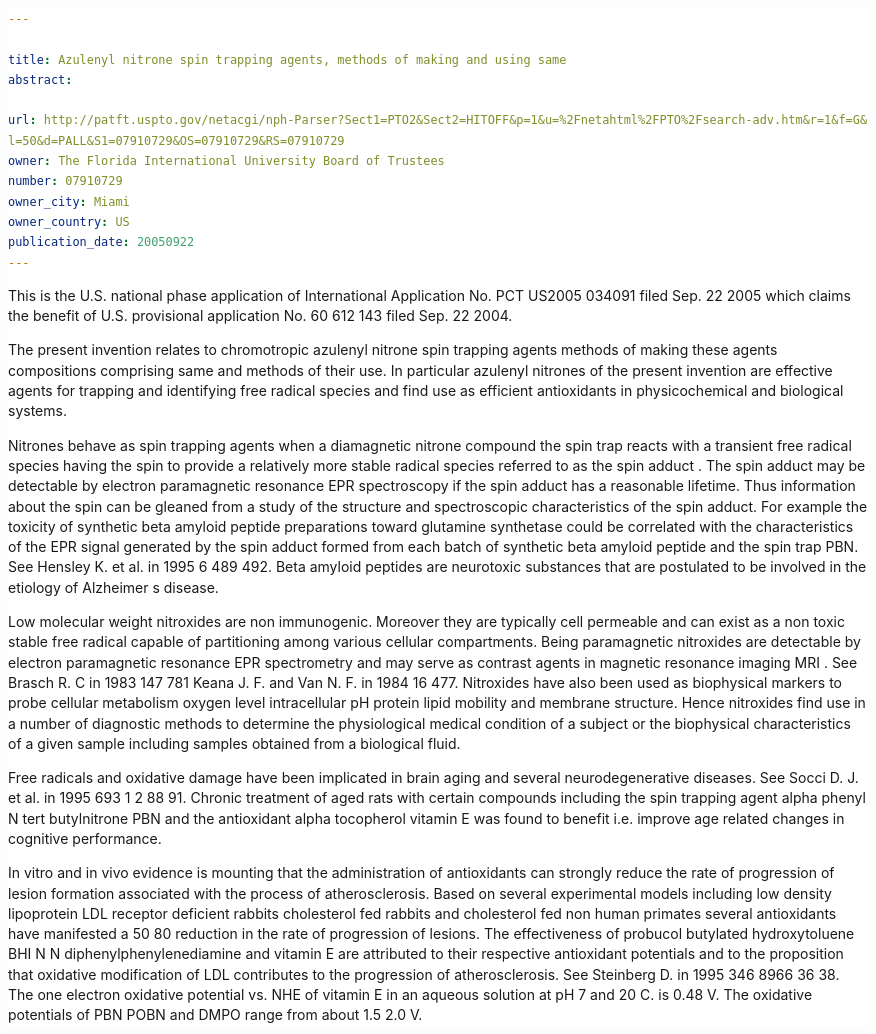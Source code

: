 ```yaml
---

title: Azulenyl nitrone spin trapping agents, methods of making and using same
abstract: 

url: http://patft.uspto.gov/netacgi/nph-Parser?Sect1=PTO2&Sect2=HITOFF&p=1&u=%2Fnetahtml%2FPTO%2Fsearch-adv.htm&r=1&f=G&l=50&d=PALL&S1=07910729&OS=07910729&RS=07910729
owner: The Florida International University Board of Trustees
number: 07910729
owner_city: Miami
owner_country: US
publication_date: 20050922
---
```

This is the U.S. national phase application of International Application No. PCT US2005 034091 filed Sep. 22 2005 which claims the benefit of U.S. provisional application No. 60 612 143 filed Sep. 22 2004.

The present invention relates to chromotropic azulenyl nitrone spin trapping agents methods of making these agents compositions comprising same and methods of their use. In particular azulenyl nitrones of the present invention are effective agents for trapping and identifying free radical species and find use as efficient antioxidants in physicochemical and biological systems.

Nitrones behave as spin trapping agents when a diamagnetic nitrone compound the spin trap reacts with a transient free radical species having the spin to provide a relatively more stable radical species referred to as the spin adduct . The spin adduct may be detectable by electron paramagnetic resonance EPR spectroscopy if the spin adduct has a reasonable lifetime. Thus information about the spin can be gleaned from a study of the structure and spectroscopic characteristics of the spin adduct. For example the toxicity of synthetic beta amyloid peptide preparations toward glutamine synthetase could be correlated with the characteristics of the EPR signal generated by the spin adduct formed from each batch of synthetic beta amyloid peptide and the spin trap PBN. See Hensley K. et al. in 1995 6 489 492. Beta amyloid peptides are neurotoxic substances that are postulated to be involved in the etiology of Alzheimer s disease.

Low molecular weight nitroxides are non immunogenic. Moreover they are typically cell permeable and can exist as a non toxic stable free radical capable of partitioning among various cellular compartments. Being paramagnetic nitroxides are detectable by electron paramagnetic resonance EPR spectrometry and may serve as contrast agents in magnetic resonance imaging MRI . See Brasch R. C in 1983 147 781 Keana J. F. and Van N. F. in 1984 16 477. Nitroxides have also been used as biophysical markers to probe cellular metabolism oxygen level intracellular pH protein lipid mobility and membrane structure. Hence nitroxides find use in a number of diagnostic methods to determine the physiological medical condition of a subject or the biophysical characteristics of a given sample including samples obtained from a biological fluid.

Free radicals and oxidative damage have been implicated in brain aging and several neurodegenerative diseases. See Socci D. J. et al. in 1995 693 1 2 88 91. Chronic treatment of aged rats with certain compounds including the spin trapping agent alpha phenyl N tert butylnitrone PBN and the antioxidant alpha tocopherol vitamin E was found to benefit i.e. improve age related changes in cognitive performance.

In vitro and in vivo evidence is mounting that the administration of antioxidants can strongly reduce the rate of progression of lesion formation associated with the process of atherosclerosis. Based on several experimental models including low density lipoprotein LDL receptor deficient rabbits cholesterol fed rabbits and cholesterol fed non human primates several antioxidants have manifested a 50 80 reduction in the rate of progression of lesions. The effectiveness of probucol butylated hydroxytoluene BHI N N diphenylphenylenediamine and vitamin E are attributed to their respective antioxidant potentials and to the proposition that oxidative modification of LDL contributes to the progression of atherosclerosis. See Steinberg D. in 1995 346 8966 36 38. The one electron oxidative potential vs. NHE of vitamin E in an aqueous solution at pH 7 and 20 C. is 0.48 V. The oxidative potentials of PBN POBN and DMPO range from about 1.5 2.0 V.
